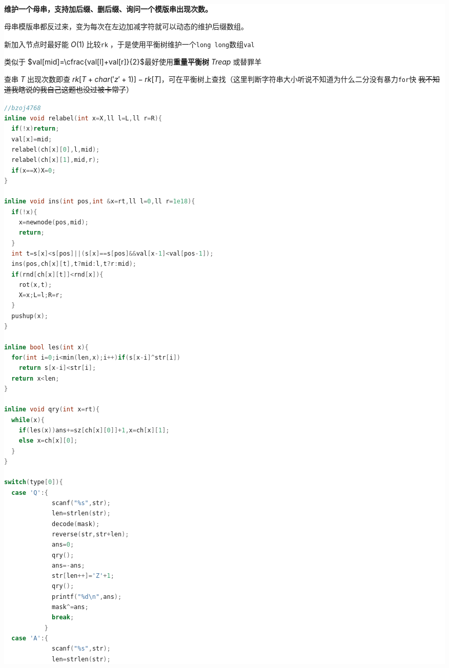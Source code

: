 **维护一个母串，支持加后缀、删后缀、询问一个模版串出现次数。**

母串模版串都反过来，变为每次在左边加减字符就可以动态的维护后缀数组。

新加入节点时最好能 $O(1)$ 比较``rk`` ，于是使用平衡树维护一个``long long``数组``val``

类似于 $val[mid]=\cfrac{val[l]+val[r]}{2}$最好使用**重量平衡树** $Treap$ 或替罪羊

查串 $T$ 出现次数即查 $rk[T+char('z'+1)]-rk[T]$，可在平衡树上查找（这里判断字符串大小听说不知道为什么二分没有暴力``for``快 ~~我不知道我瞎说的我自己这题也没过被卡常了~~）

```c++
//bzoj4768
inline void relabel(int x=X,ll l=L,ll r=R){
  if(!x)return;
  val[x]=mid;
  relabel(ch[x][0],l,mid);
  relabel(ch[x][1],mid,r);
  if(x==X)X=0;
}

inline void ins(int pos,int &x=rt,ll l=0,ll r=1e18){
  if(!x){
    x=newnode(pos,mid);
    return;
  }
  int t=s[x]<s[pos]||(s[x]==s[pos]&&val[x-1]<val[pos-1]);
  ins(pos,ch[x][t],t?mid:l,t?r:mid);
  if(rnd[ch[x][t]]<rnd[x]){
    rot(x,t);
    X=x;L=l;R=r;
  }
  pushup(x);
}

inline bool les(int x){
  for(int i=0;i<min(len,x);i++)if(s[x-i]^str[i])
    return s[x-i]<str[i];
  return x<len;
}

inline void qry(int x=rt){
  while(x){
    if(les(x))ans+=sz[ch[x][0]]+1,x=ch[x][1];
    else x=ch[x][0];
  }
}

switch(type[0]){
  case 'Q':{
             scanf("%s",str);
             len=strlen(str);
             decode(mask);
             reverse(str,str+len);
             ans=0;
             qry();
             ans=-ans;
             str[len++]='Z'+1;
             qry();
             printf("%d\n",ans);
             mask^=ans;
             break;
           }
  case 'A':{
             scanf("%s",str);
             len=strlen(str);
```

[^1]: [该怎么dp怎么dp就行了吧](https://blog.csdn.net/qq_35923186/article/details/89408424)————《衍芃福音——雅礼集训》第10章——数列
[^2]: [贪心即可](https://blog.csdn.net/qq_35923186/article/details/89408424)————《衍芃福音——雅礼集训》第1章——矩阵
[^3]: 《衍芃福音——讲座》第?章——走水
[^4]: 《衍芃福音——讲座》第?章——我傻了
[^5]: 《衍芃福音——机房训练》第?章——瞎搞
[^6]: 你手推嘛，我是手推的————《衍芃福音——机房评讲》第?章——讲题
[^7]: 《衍芃福音——机房训练》第?章——口胡
[^8]: 《衍芃福音——机房评讲》第?章——就完了
[^9]:  你DP不过关!————《衍芃福音——机房评讲》第?章——怒斥